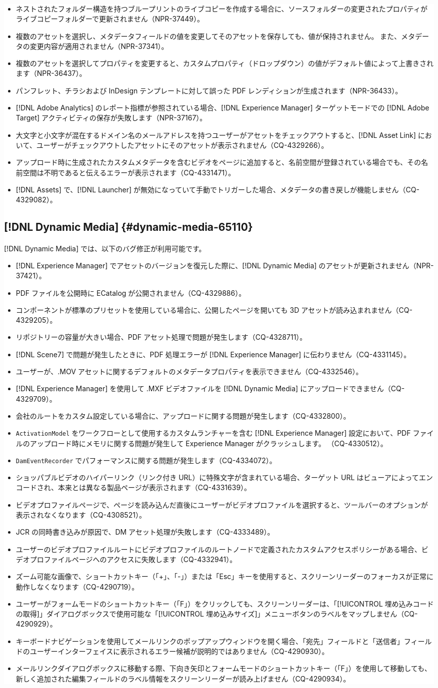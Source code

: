 * ネストされたフォルダー構造を持つブループリントのライブコピーを作成する場合に、ソースフォルダーの変更されたプロパティがライブコピーフォルダーで更新されません（NPR-37449）。

* 複数のアセットを選択し、メタデータフィールドの値を変更してそのアセットを保存しても、値が保持されません。 また、メタデータの変更内容が適用されません（NPR-37341）。

* 複数のアセットを選択してプロパティを変更すると、カスタムプロパティ（ドロップダウン）の値がデフォルト値によって上書きされます（NPR-36437）。

* パンフレット、チラシおよび InDesign テンプレートに対して誤った PDF レンディションが生成されます（NPR-36433）。

* [!DNL Adobe Analytics] のレポート指標が参照されている場合、[!DNL Experience Manager] ターゲットモードでの [!DNL Adobe Target] アクティビティの保存が失敗します（NPR-37167）。

* 大文字と小文字が混在するドメイン名のメールアドレスを持つユーザーがアセットをチェックアウトすると、[!DNL Asset Link] において、ユーザーがチェックアウトしたアセットにそのアセットが表示されません（CQ-4329266）。



* アップロード時に生成されたカスタムメタデータを含むビデオをページに追加すると、名前空間が登録されている場合でも、その名前空間は不明であると伝えるエラーが表示されます（CQ-4331471）。

* [!DNL Assets] で、[!DNL Launcher] が無効になっていて手動でトリガーした場合、メタデータの書き戻しが機能しません（CQ-4329082）。

## [!DNL Dynamic Media] {#dynamic-media-65110}

[!DNL Dynamic Media] では、以下のバグ修正が利用可能です。

* [!DNL Experience Manager] でアセットのバージョンを復元した際に、[!DNL Dynamic Media] のアセットが更新されません（NPR-37421）。

* PDF ファイルを公開時に ECatalog が公開されません（CQ-4329886）。

* コンポーネントが標準のプリセットを使用している場合に、公開したページを開いても 3D アセットが読み込まれません（CQ-4329205）。

* リポジトリーの容量が大きい場合、PDF アセット処理で問題が発生します（CQ-4328711）。

* [!DNL Scene7] で問題が発生したときに、PDF 処理エラーが [!DNL Experience Manager] に伝わりません（CQ-4331145）。

* ユーザーが、.MOV アセットに関するデフォルトのメタデータプロパティを表示できません（CQ-4332546）。

* [!DNL Experience Manager] を使用して .MXF ビデオファイルを [!DNL Dynamic Media] にアップロードできません（CQ-4329709）。

* 会社のルートをカスタム設定している場合に、アップロードに関する問題が発生します（CQ-4332800）。

* `ActivationModel` をワークフローとして使用するカスタムランチャーを含む [!DNL Experience Manager] 設定において、PDF ファイルのアップロード時にメモリに関する問題が発生して Experience Manager がクラッシュします。 （CQ-4330512）。

* `DamEventRecorder` でパフォーマンスに関する問題が発生します（CQ-4334072）。

* ショッパブルビデオのハイパーリンク（リンク付き URL）に特殊文字が含まれている場合、ターゲット URL はビューアによってエンコードされ、本来とは異なる製品ページが表示されます（CQ-4331639）。

* ビデオプロファイルページで、ページを読み込んだ直後にユーザーがビデオプロファイルを選択すると、ツールバーのオプションが表示されなくなります（CQ-4308521）。

* JCR の同時書き込みが原因で、DM アセット処理が失敗します（CQ-4333489）。

* ユーザーのビデオプロファイルルートにビデオプロファイルのルートノードで定義されたカスタムアクセスポリシーがある場合、ビデオプロファイルページへのアクセスに失敗します（CQ-4332941）。

* ズーム可能な画像で、ショートカットキー（「+」、「-」）または「Esc」キーを使用すると、スクリーンリーダーのフォーカスが正常に動作しなくなります（CQ-4290719）。

* ユーザーがフォームモードのショートカットキー（「F」）をクリックしても、スクリーンリーダーは、「[!UICONTROL 埋め込みコードの取得]」ダイアログボックスで使用可能な「[!UICONTROL 埋め込みサイズ]」メニューボタンのラベルをマップしません（CQ-4290929）。

* キーボードナビゲーションを使用してメールリンクのポップアップウィンドウを開く場合、「宛先」フィールドと「送信者」フィールドのユーザーインターフェイスに表示されるエラー候補が説明的ではありません（CQ-4290930）。

* メールリンクダイアログボックスに移動する際、下向き矢印とフォームモードのショートカットキー（「F」）を使用して移動しても、新しく追加された編集フィールドのラベル情報をスクリーンリーダーが読み上げません（CQ-4290934）。
